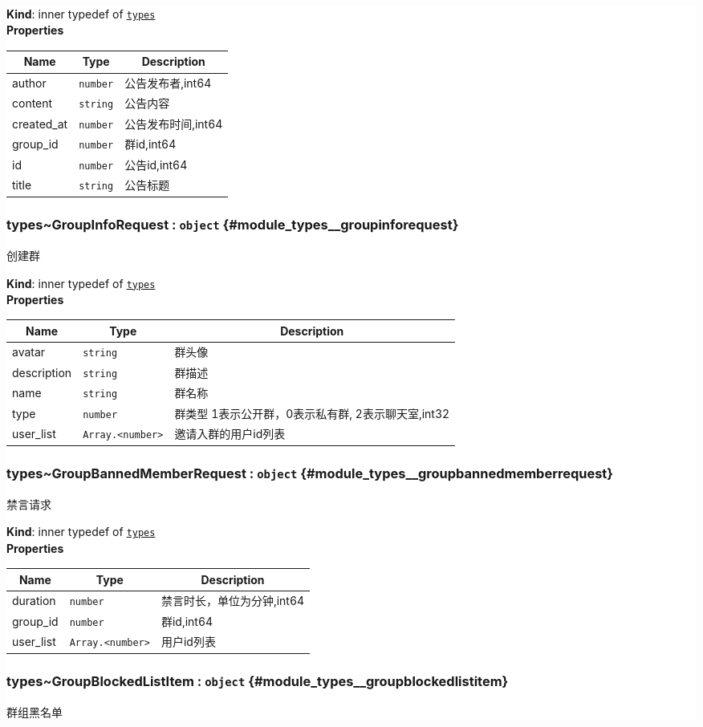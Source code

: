 **Kind**: inner typedef of [<code>types</code>](#module_types)  
**Properties**

| Name | Type | Description |
| --- | --- | --- |
| author | <code>number</code> | 公告发布者,int64 |
| content | <code>string</code> | 公告内容 |
| created_at | <code>number</code> | 公告发布时间,int64 |
| group_id | <code>number</code> | 群id,int64 |
| id | <code>number</code> | 公告id,int64 |
| title | <code>string</code> | 公告标题 |

### types~GroupInfoRequest : <code>object</code> {#module_types__groupinforequest}
创建群

**Kind**: inner typedef of [<code>types</code>](#module_types)  
**Properties**

| Name | Type | Description |
| --- | --- | --- |
| avatar | <code>string</code> | 群头像 |
| description | <code>string</code> | 群描述 |
| name | <code>string</code> | 群名称 |
| type | <code>number</code> | 群类型 1表示公开群，0表示私有群, 2表示聊天室,int32 |
| user_list | <code>Array.&lt;number&gt;</code> | 邀请入群的用户id列表 |

### types~GroupBannedMemberRequest : <code>object</code> {#module_types__groupbannedmemberrequest}
禁言请求

**Kind**: inner typedef of [<code>types</code>](#module_types)  
**Properties**

| Name | Type | Description |
| --- | --- | --- |
| duration | <code>number</code> | 禁言时长，单位为分钟,int64 |
| group_id | <code>number</code> | 群id,int64 |
| user_list | <code>Array.&lt;number&gt;</code> | 用户id列表 |

### types~GroupBlockedListItem : <code>object</code> {#module_types__groupblockedlistitem}
群组黑名单
